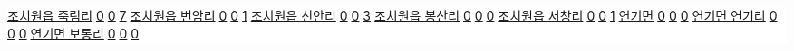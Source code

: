 
  <tr class="item">
    <td><a href="세종특별자치시조치원읍죽림리">조치원읍 죽림리</a></td>
    <td><a href="세종특별자치시조치원읍죽림리">0</a></td>
    <td><a href="세종특별자치시조치원읍죽림리">0</a></td>
    <td><a href="세종특별자치시조치원읍죽림리">7</a></td>
  </tr>
    

  <tr class="item">
    <td><a href="세종특별자치시조치원읍번암리">조치원읍 번암리</a></td>
    <td><a href="세종특별자치시조치원읍번암리">0</a></td>
    <td><a href="세종특별자치시조치원읍번암리">0</a></td>
    <td><a href="세종특별자치시조치원읍번암리">1</a></td>
  </tr>
    

  <tr class="item">
    <td><a href="세종특별자치시조치원읍신안리">조치원읍 신안리</a></td>
    <td><a href="세종특별자치시조치원읍신안리">0</a></td>
    <td><a href="세종특별자치시조치원읍신안리">0</a></td>
    <td><a href="세종특별자치시조치원읍신안리">3</a></td>
  </tr>
    

  <tr class="item">
    <td><a href="세종특별자치시조치원읍봉산리">조치원읍 봉산리</a></td>
    <td><a href="세종특별자치시조치원읍봉산리">0</a></td>
    <td><a href="세종특별자치시조치원읍봉산리">0</a></td>
    <td><a href="세종특별자치시조치원읍봉산리">0</a></td>
  </tr>
    

  <tr class="item">
    <td><a href="세종특별자치시조치원읍서창리">조치원읍 서창리</a></td>
    <td><a href="세종특별자치시조치원읍서창리">0</a></td>
    <td><a href="세종특별자치시조치원읍서창리">0</a></td>
    <td><a href="세종특별자치시조치원읍서창리">1</a></td>
  </tr>
    

  <tr class="item">
    <td><a href="세종특별자치시연기면">연기면</a></td>
    <td><a href="세종특별자치시연기면">0</a></td>
    <td><a href="세종특별자치시연기면">0</a></td>
    <td><a href="세종특별자치시연기면">0</a></td>
  </tr>
    

  <tr class="item">
    <td><a href="세종특별자치시연기면연기리">연기면 연기리</a></td>
    <td><a href="세종특별자치시연기면연기리">0</a></td>
    <td><a href="세종특별자치시연기면연기리">0</a></td>
    <td><a href="세종특별자치시연기면연기리">0</a></td>
  </tr>
    

  <tr class="item">
    <td><a href="세종특별자치시연기면보통리">연기면 보통리</a></td>
    <td><a href="세종특별자치시연기면보통리">0</a></td>
    <td><a href="세종특별자치시연기면보통리">0</a></td>
    <td><a href="세종특별자치시연기면보통리">0</a></td>
  </tr>
    